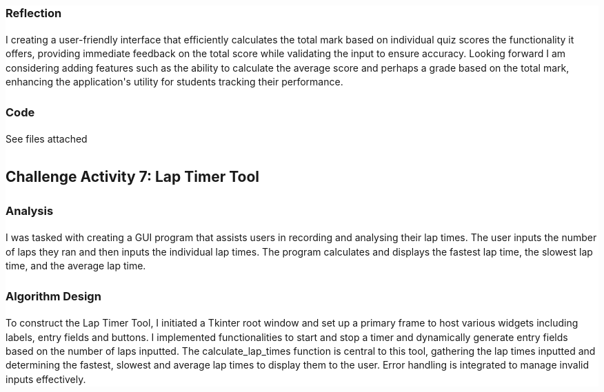 ### Reflection

I creating a user-friendly interface that efficiently calculates the total mark based on individual quiz scores the functionality it offers, providing immediate feedback on the total score while validating the input to ensure accuracy. Looking forward I am considering adding features such as the ability to calculate the average score and perhaps a grade based on the total mark, enhancing the application's utility for students tracking their performance.

### Code

See files attached

## Challenge Activity 7: Lap Timer Tool

### Analysis

I was tasked with creating a GUI program that assists users in recording and analysing their lap times. The user inputs the number of laps they ran and then inputs the individual lap times. The program calculates and displays the fastest lap time, the slowest lap time, and the average lap time.

### Algorithm Design

To construct the Lap Timer Tool, I initiated a Tkinter root window and set up a primary frame to host various widgets including labels, entry fields and buttons. I implemented functionalities to start and stop a timer and dynamically generate entry fields based on the number of laps inputted. The calculate_lap_times function is central to this tool, gathering the lap times inputted and determining the fastest, slowest and average lap times to display them to the user. Error handling is integrated to manage invalid inputs effectively.
